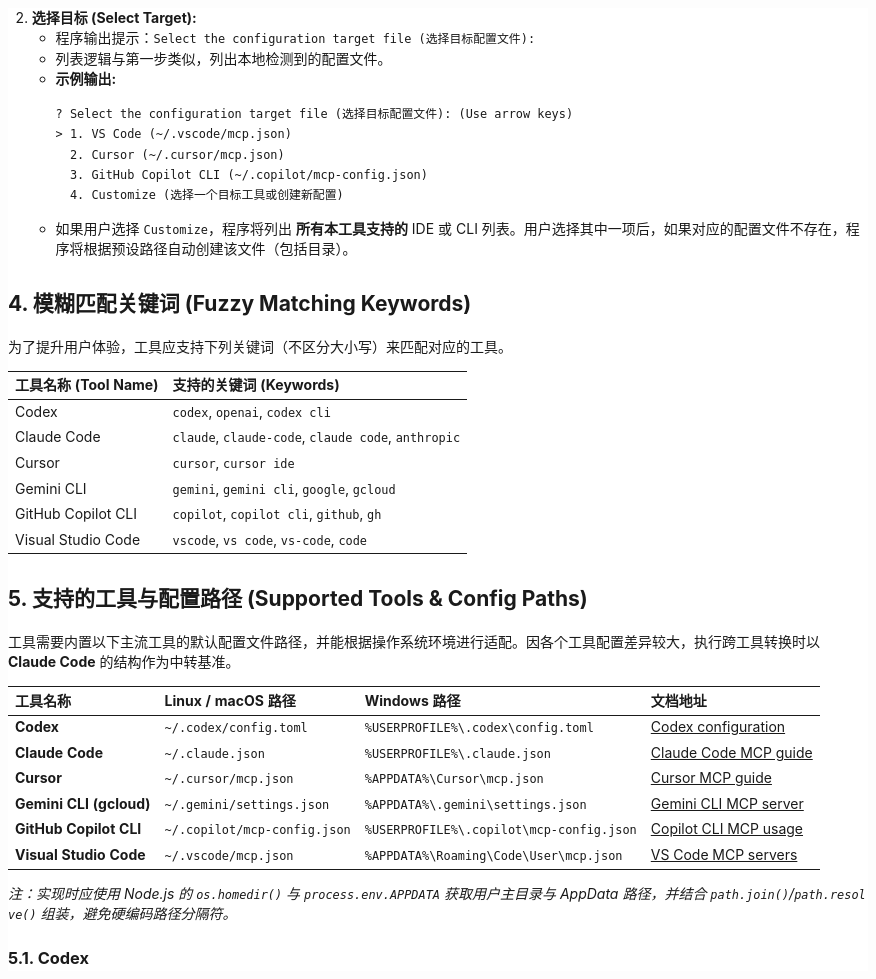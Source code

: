 2. **选择目标 (Select Target):**
    - 程序输出提示：`Select the configuration target file (选择目标配置文件):`
    - 列表逻辑与第一步类似，列出本地检测到的配置文件。
    - **示例输出:**
        ```
        ? Select the configuration target file (选择目标配置文件): (Use arrow keys)
        > 1. VS Code (~/.vscode/mcp.json)
          2. Cursor (~/.cursor/mcp.json)
          3. GitHub Copilot CLI (~/.copilot/mcp-config.json)
          4. Customize (选择一个目标工具或创建新配置)
        ```
    - 如果用户选择 `Customize`，程序将列出 **所有本工具支持的** IDE 或 CLI 列表。用户选择其中一项后，如果对应的配置文件不存在，程序将根据预设路径自动创建该文件（包括目录）。

## 4. 模糊匹配关键词 (Fuzzy Matching Keywords)

为了提升用户体验，工具应支持下列关键词（不区分大小写）来匹配对应的工具。

| 工具名称 (Tool Name) | 支持的关键词 (Keywords) |
| :--- | :--- |
| Codex | `codex`, `openai`, `codex cli` |
| Claude Code | `claude`, `claude-code`, `claude code`, `anthropic` |
| Cursor | `cursor`, `cursor ide` |
| Gemini CLI | `gemini`, `gemini cli`, `google`, `gcloud` |
| GitHub Copilot CLI | `copilot`, `copilot cli`, `github`, `gh` |
| Visual Studio Code | `vscode`, `vs code`, `vs-code`, `code` |

## 5. 支持的工具与配置路径 (Supported Tools & Config Paths)

工具需要内置以下主流工具的默认配置文件路径，并能根据操作系统环境进行适配。因各个工具配置差异较大，执行跨工具转换时以 **Claude Code** 的结构作为中转基准。

| 工具名称 | Linux / macOS 路径 | Windows 路径 | 文档地址 |
| :--- | :--- | :--- | :--- |
| **Codex** | `~/.codex/config.toml` | `%USERPROFILE%\.codex\config.toml` | [Codex configuration](https://github.com/openai/codex/blob/main/docs/config.md) |
| **Claude Code** | `~/.claude.json` | `%USERPROFILE%\.claude.json` | [Claude Code MCP guide](https://docs.anthropic.com/en/docs/claude-code) |
| **Cursor** | `~/.cursor/mcp.json` | `%APPDATA%\Cursor\mcp.json` | [Cursor MCP guide](https://docs.cursor.com/context/mcp) |
| **Gemini CLI (gcloud)** | `~/.gemini/settings.json` | `%APPDATA%\.gemini\settings.json` | [Gemini CLI MCP server](https://github.com/google-gemini/gemini-cli/blob/main/docs/tools/mcp-server.md) |
| **GitHub Copilot CLI** | `~/.copilot/mcp-config.json` | `%USERPROFILE%\.copilot\mcp-config.json` | [Copilot CLI MCP usage](https://github.com/github/docs/blob/main/content/copilot/how-tos/use-copilot-agents/use-copilot-cli.md) |
| **Visual Studio Code** | `~/.vscode/mcp.json` | `%APPDATA%\Roaming\Code\User\mcp.json` | [VS Code MCP servers](https://code.visualstudio.com/docs/copilot/copilot-customization/copilot/chat/mcp-servers) |

*注：实现时应使用 Node.js 的 `os.homedir()` 与 `process.env.APPDATA` 获取用户主目录与 AppData 路径，并结合 `path.join()`/`path.resolve()` 组装，避免硬编码路径分隔符。*


### 5.1. Codex
